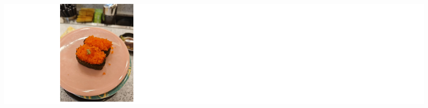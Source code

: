 <figure>
<img src="/images/杂记/2025年/9月/image-3.jpg" alt="" width = "300" height = "200" style="border-radius: 15px;">
<figcaption></figcaption>
</figure>
